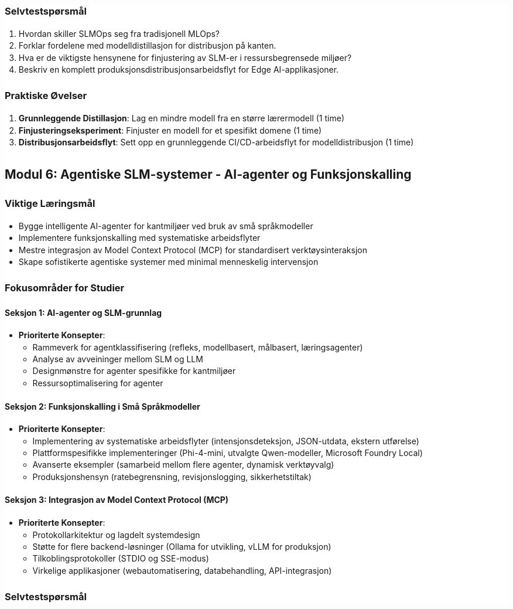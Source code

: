 ### Selvtestspørsmål

1. Hvordan skiller SLMOps seg fra tradisjonell MLOps?
2. Forklar fordelene med modelldistillasjon for distribusjon på kanten.
3. Hva er de viktigste hensynene for finjustering av SLM-er i ressursbegrensede miljøer?
4. Beskriv en komplett produksjonsdistribusjonsarbeidsflyt for Edge AI-applikasjoner.

### Praktiske Øvelser

1. **Grunnleggende Distillasjon**: Lag en mindre modell fra en større lærermodell (1 time)
2. **Finjusteringseksperiment**: Finjuster en modell for et spesifikt domene (1 time)
3. **Distribusjonsarbeidsflyt**: Sett opp en grunnleggende CI/CD-arbeidsflyt for modelldistribusjon (1 time)

## Modul 6: Agentiske SLM-systemer - AI-agenter og Funksjonskalling

### Viktige Læringsmål

- Bygge intelligente AI-agenter for kantmiljøer ved bruk av små språkmodeller
- Implementere funksjonskalling med systematiske arbeidsflyter
- Mestre integrasjon av Model Context Protocol (MCP) for standardisert verktøysinteraksjon
- Skape sofistikerte agentiske systemer med minimal menneskelig intervensjon

### Fokusområder for Studier

#### Seksjon 1: AI-agenter og SLM-grunnlag
- **Prioriterte Konsepter**: 
  - Rammeverk for agentklassifisering (refleks, modellbasert, målbasert, læringsagenter)
  - Analyse av avveininger mellom SLM og LLM
  - Designmønstre for agenter spesifikke for kantmiljøer
  - Ressursoptimalisering for agenter

#### Seksjon 2: Funksjonskalling i Små Språkmodeller
- **Prioriterte Konsepter**: 
  - Implementering av systematiske arbeidsflyter (intensjonsdeteksjon, JSON-utdata, ekstern utførelse)
  - Plattformspesifikke implementeringer (Phi-4-mini, utvalgte Qwen-modeller, Microsoft Foundry Local)
  - Avanserte eksempler (samarbeid mellom flere agenter, dynamisk verktøyvalg)
  - Produksjonshensyn (ratebegrensning, revisjonslogging, sikkerhetstiltak)

#### Seksjon 3: Integrasjon av Model Context Protocol (MCP)
- **Prioriterte Konsepter**: 
  - Protokollarkitektur og lagdelt systemdesign
  - Støtte for flere backend-løsninger (Ollama for utvikling, vLLM for produksjon)
  - Tilkoblingsprotokoller (STDIO og SSE-modus)
  - Virkelige applikasjoner (webautomatisering, databehandling, API-integrasjon)

### Selvtestspørsmål
